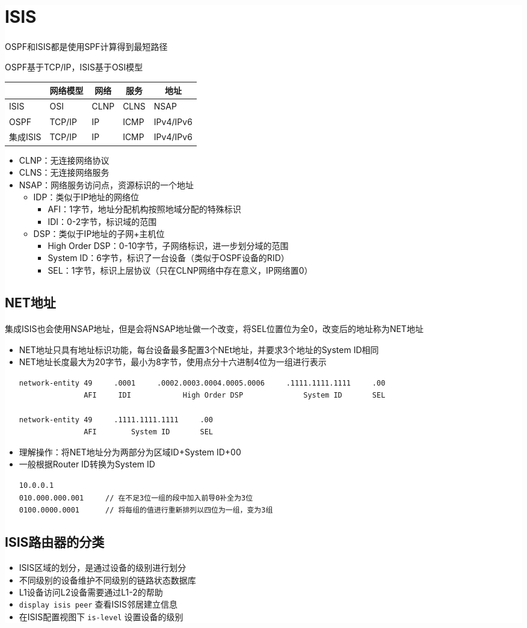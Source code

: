 # ISIS

OSPF和ISIS都是使用SPF计算得到最短路径

OSPF基于TCP/IP，ISIS基于OSI模型

| | 网络模型 | 网络 | 服务 | 地址 |
| -- | -- | -- | -- | -- |
| ISIS | OSI | CLNP | CLNS | NSAP |
| OSPF | TCP/IP | IP | ICMP | IPv4/IPv6 |
| 集成ISIS | TCP/IP | IP | ICMP | IPv4/IPv6 |

- CLNP：无连接网络协议
- CLNS：无连接网络服务
- NSAP：网络服务访问点，资源标识的一个地址
    - IDP：类似于IP地址的网络位
        - AFI：1字节，地址分配机构按照地域分配的特殊标识
        - IDI：0-2字节，标识域的范围
    - DSP：类似于IP地址的子网+主机位
        - High Order DSP：0-10字节，子网络标识，进一步划分域的范围
        - System ID：6字节，标识了一台设备（类似于OSPF设备的RID）
        - SEL：1字节，标识上层协议（只在CLNP网络中存在意义，IP网络置0）

## NET地址

集成ISIS也会使用NSAP地址，但是会将NSAP地址做一个改变，将SEL位置位为全0，改变后的地址称为NET地址
- NET地址只具有地址标识功能，每台设备最多配置3个NEt地址，并要求3个地址的System ID相同
- NET地址长度最大为20字节，最小为8字节，使用点分十六进制4位为一组进行表示
    ```
    network-entity 49     .0001     .0002.0003.0004.0005.0006     .1111.1111.1111     .00
                   AFI     IDI            High Order DSP              System ID       SEL

    network-entity 49     .1111.1111.1111     .00
                   AFI        System ID       SEL
    ```
- 理解操作：将NET地址分为两部分为区域ID+System ID+00
- 一般根据Router ID转换为System ID
    ```
    10.0.0.1
    010.000.000.001     // 在不足3位一组的段中加入前导0补全为3位
    0100.0000.0001      // 将每组的值进行重新排列以四位为一组，变为3组
    ```

## ISIS路由器的分类

- ISIS区域的划分，是通过设备的级别进行划分
- 不同级别的设备维护不同级别的链路状态数据库
- L1设备访问L2设备需要通过L1-2的帮助
- `display isis peer` 查看ISIS邻居建立信息
- 在ISIS配置视图下 `is-level` 设置设备的级别
